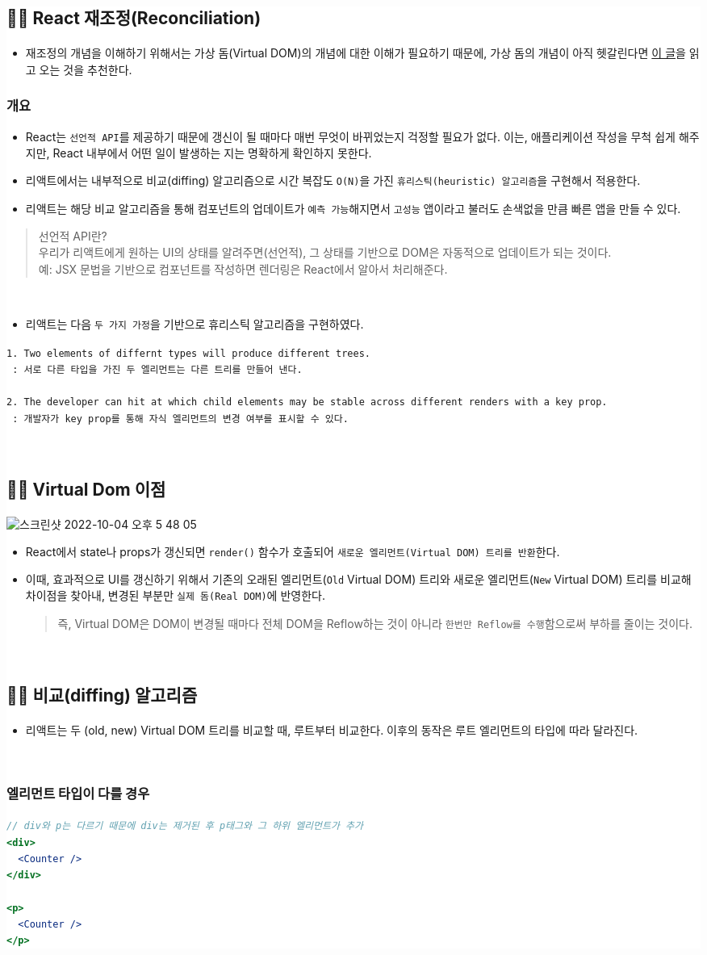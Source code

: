 ## 🧑‍💻 React 재조정(Reconciliation)

- 재조정의 개념을 이해하기 위해서는 가상 돔(Virtual DOM)의 개념에 대한 이해가 필요하기 때문에, 가상 돔의 개념이 아직 헷갈린다면 [이 글](./virtual-dom.md)을 읽고 오는 것을 추천한다.

### 개요

- React는 `선언적 API`를 제공하기 때문에 갱신이 될 때마다 매번 무엇이 바뀌었는지 걱정할 필요가 없다. 이는, 애플리케이션 작성을 무척 쉽게 해주지만, React 내부에서 어떤 일이 발생하는 지는 명확하게 확인하지 못한다.

- 리액트에서는 내부적으로 비교(diffing) 알고리즘으로 시간 복잡도 `O(N)`을 가진 `휴리스틱(heuristic) 알고리즘`을 구현해서 적용한다.

- 리액트는 해당 비교 알고리즘을 통해 컴포넌트의 업데이트가 `예측 가능`해지면서 `고성능` 앱이라고 불러도 손색없을 만큼 빠른 앱을 만들 수 있다.
  <br />

> 선언적 API란? <br /> 우리가 리액트에게 원하는 UI의 상태를 알려주면(선언적), 그 상태를 기반으로 DOM은 자동적으로 업데이트가 되는 것이다. <br /> 예: JSX 문법을 기반으로 컴포넌트를 작성하면 렌더링은 React에서 알아서 처리해준다.

<br />

- 리액트는 다음 `두 가지 가정`을 기반으로 휴리스틱 알고리즘을 구현하였다.

```
1. Two elements of differnt types will produce different trees.
 : 서로 다른 타입을 가진 두 엘리먼트는 다른 트리를 만들어 낸다.

2. The developer can hit at which child elements may be stable across different renders with a key prop.
 : 개발자가 key prop를 통해 자식 엘리먼트의 변경 여부를 표시할 수 있다.
```

<br />

## 🧑‍💻 Virtual Dom 이점

![스크린샷 2022-10-04 오후 5 48 05](https://user-images.githubusercontent.com/64779472/193776317-a26f780d-c18a-4a49-a1b6-6c425d17fa5c.png)

- React에서 state나 props가 갱신되면 `render()` 함수가 호출되어 `새로운 엘리먼트(Virtual DOM) 트리를 반환`한다.
- 이때, 효과적으로 UI를 갱신하기 위해서 기존의 오래된 엘리먼트(`Old` Virtual DOM) 트리와 새로운 엘리먼트(`New` Virtual DOM) 트리를 비교해 차이점을 찾아내, 변경된 부분만 `실제 돔(Real DOM)`에 반영한다.

  > 즉, Virtual DOM은 DOM이 변경될 때마다 전체 DOM을 Reflow하는 것이 아니라 `한번만 Reflow를 수행`함으로써 부하를 줄이는 것이다.

<br />

## 🧑‍💻 비교(diffing) 알고리즘

- 리액트는 두 (old, new) Virtual DOM 트리를 비교할 때, 루트부터 비교한다. 이후의 동작은 루트 엘리먼트의 타입에 따라 달라진다.

<br />

### 엘리먼트 타입이 다를 경우

```jsx
// div와 p는 다르기 때문에 div는 제거된 후 p태그와 그 하위 엘리먼트가 추가
<div>
  <Counter />
</div>

<p>
  <Counter />
</p>
```
